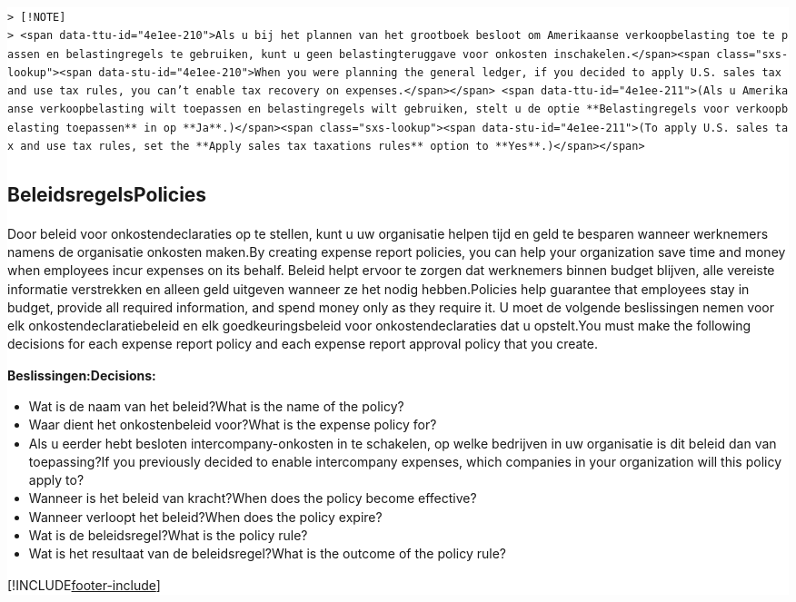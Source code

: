     > [!NOTE]
    > <span data-ttu-id="4e1ee-210">Als u bij het plannen van het grootboek besloot om Amerikaanse verkoopbelasting toe te passen en belastingregels te gebruiken, kunt u geen belastingteruggave voor onkosten inschakelen.</span><span class="sxs-lookup"><span data-stu-id="4e1ee-210">When you were planning the general ledger, if you decided to apply U.S. sales tax and use tax rules, you can’t enable tax recovery on expenses.</span></span> <span data-ttu-id="4e1ee-211">(Als u Amerikaanse verkoopbelasting wilt toepassen en belastingregels wilt gebruiken, stelt u de optie **Belastingregels voor verkoopbelasting toepassen** in op **Ja**.)</span><span class="sxs-lookup"><span data-stu-id="4e1ee-211">(To apply U.S. sales tax and use tax rules, set the **Apply sales tax taxations rules** option to **Yes**.)</span></span>

## <a name="policies"></a><span data-ttu-id="4e1ee-212">Beleidsregels</span><span class="sxs-lookup"><span data-stu-id="4e1ee-212">Policies</span></span>

<span data-ttu-id="4e1ee-213">Door beleid voor onkostendeclaraties op te stellen, kunt u uw organisatie helpen tijd en geld te besparen wanneer werknemers namens de organisatie onkosten maken.</span><span class="sxs-lookup"><span data-stu-id="4e1ee-213">By creating expense report policies, you can help your organization save time and money when employees incur expenses on its behalf.</span></span> <span data-ttu-id="4e1ee-214">Beleid helpt ervoor te zorgen dat werknemers binnen budget blijven, alle vereiste informatie verstrekken en alleen geld uitgeven wanneer ze het nodig hebben.</span><span class="sxs-lookup"><span data-stu-id="4e1ee-214">Policies help guarantee that employees stay in budget, provide all required information, and spend money only as they require it.</span></span> <span data-ttu-id="4e1ee-215">U moet de volgende beslissingen nemen voor elk onkostendeclaratiebeleid en elk goedkeuringsbeleid voor onkostendeclaraties dat u opstelt.</span><span class="sxs-lookup"><span data-stu-id="4e1ee-215">You must make the following decisions for each expense report policy and each expense report approval policy that you create.</span></span>

<span data-ttu-id="4e1ee-216">**Beslissingen:**</span><span class="sxs-lookup"><span data-stu-id="4e1ee-216">**Decisions:**</span></span>

- <span data-ttu-id="4e1ee-217">Wat is de naam van het beleid?</span><span class="sxs-lookup"><span data-stu-id="4e1ee-217">What is the name of the policy?</span></span>
- <span data-ttu-id="4e1ee-218">Waar dient het onkostenbeleid voor?</span><span class="sxs-lookup"><span data-stu-id="4e1ee-218">What is the expense policy for?</span></span>
- <span data-ttu-id="4e1ee-219">Als u eerder hebt besloten intercompany-onkosten in te schakelen, op welke bedrijven in uw organisatie is dit beleid dan van toepassing?</span><span class="sxs-lookup"><span data-stu-id="4e1ee-219">If you previously decided to enable intercompany expenses, which companies in your organization will this policy apply to?</span></span>
- <span data-ttu-id="4e1ee-220">Wanneer is het beleid van kracht?</span><span class="sxs-lookup"><span data-stu-id="4e1ee-220">When does the policy become effective?</span></span>
- <span data-ttu-id="4e1ee-221">Wanneer verloopt het beleid?</span><span class="sxs-lookup"><span data-stu-id="4e1ee-221">When does the policy expire?</span></span>
- <span data-ttu-id="4e1ee-222">Wat is de beleidsregel?</span><span class="sxs-lookup"><span data-stu-id="4e1ee-222">What is the policy rule?</span></span>
- <span data-ttu-id="4e1ee-223">Wat is het resultaat van de beleidsregel?</span><span class="sxs-lookup"><span data-stu-id="4e1ee-223">What is the outcome of the policy rule?</span></span>


[!INCLUDE[footer-include](../includes/footer-banner.md)]